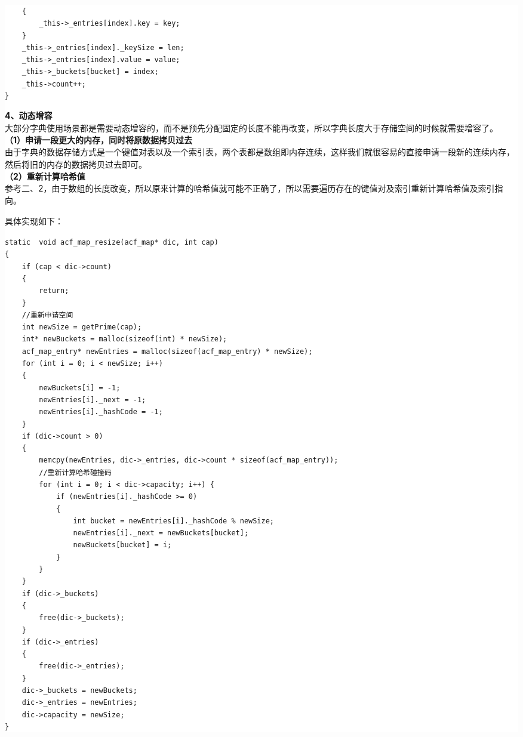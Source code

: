 ```
	{
		_this->_entries[index].key = key;
	}
	_this->_entries[index]._keySize = len;
	_this->_entries[index].value = value;
	_this->_buckets[bucket] = index;
	_this->count++;
}
```

**4、动态增容**  
大部分字典使用场景都是需要动态增容的，而不是预先分配固定的长度不能再改变，所以字典长度大于存储空间的时候就需要增容了。  
**（1）申请一段更大的内存，同时将原数据拷贝过去**  
由于字典的数据存储方式是一个键值对表以及一个索引表，两个表都是数组即内存连续，这样我们就很容易的直接申请一段新的连续内存，然后将旧的内存的数据拷贝过去即可。  
**（2）重新计算哈希值**  
参考二、2，由于数组的长度改变，所以原来计算的哈希值就可能不正确了，所以需要遍历存在的键值对及索引重新计算哈希值及索引指向。

具体实现如下：

```
static	void acf_map_resize(acf_map* dic, int cap)
{
	if (cap < dic->count)
	{
		return;
	}
	//重新申请空间
	int newSize = getPrime(cap);
	int* newBuckets = malloc(sizeof(int) * newSize);
	acf_map_entry* newEntries = malloc(sizeof(acf_map_entry) * newSize);
	for (int i = 0; i < newSize; i++)
	{
		newBuckets[i] = -1;
		newEntries[i]._next = -1;
		newEntries[i]._hashCode = -1;
	}
	if (dic->count > 0)
	{
		memcpy(newEntries, dic->_entries, dic->count * sizeof(acf_map_entry));
		//重新计算哈希碰撞码
		for (int i = 0; i < dic->capacity; i++) {
			if (newEntries[i]._hashCode >= 0)
			{
				int bucket = newEntries[i]._hashCode % newSize;
				newEntries[i]._next = newBuckets[bucket];
				newBuckets[bucket] = i;
			}
		}
	}
	if (dic->_buckets)
	{
		free(dic->_buckets);
	}
	if (dic->_entries)
	{
		free(dic->_entries);
	}
	dic->_buckets = newBuckets;
	dic->_entries = newEntries;
	dic->capacity = newSize;
}
```
